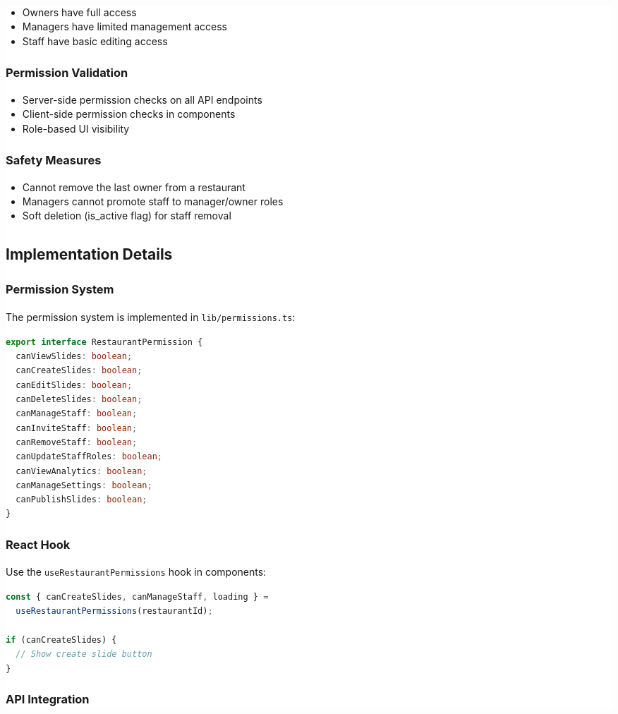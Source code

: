 - Owners have full access
- Managers have limited management access
- Staff have basic editing access

### Permission Validation

- Server-side permission checks on all API endpoints
- Client-side permission checks in components
- Role-based UI visibility

### Safety Measures

- Cannot remove the last owner from a restaurant
- Managers cannot promote staff to manager/owner roles
- Soft deletion (is_active flag) for staff removal

## Implementation Details

### Permission System

The permission system is implemented in `lib/permissions.ts`:

```typescript
export interface RestaurantPermission {
  canViewSlides: boolean;
  canCreateSlides: boolean;
  canEditSlides: boolean;
  canDeleteSlides: boolean;
  canManageStaff: boolean;
  canInviteStaff: boolean;
  canRemoveStaff: boolean;
  canUpdateStaffRoles: boolean;
  canViewAnalytics: boolean;
  canManageSettings: boolean;
  canPublishSlides: boolean;
}
```

### React Hook

Use the `useRestaurantPermissions` hook in components:

```typescript
const { canCreateSlides, canManageStaff, loading } =
  useRestaurantPermissions(restaurantId);

if (canCreateSlides) {
  // Show create slide button
}
```

### API Integration
